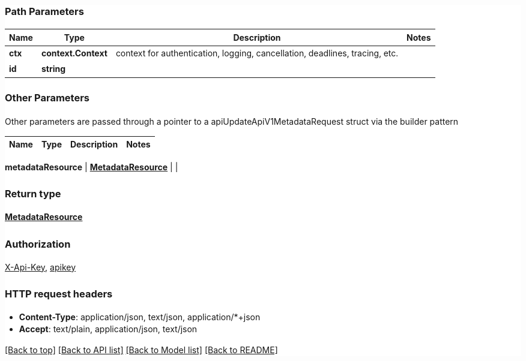 ### Path Parameters


Name | Type | Description  | Notes
------------- | ------------- | ------------- | -------------
**ctx** | **context.Context** | context for authentication, logging, cancellation, deadlines, tracing, etc.
**id** | **string** |  | 

### Other Parameters

Other parameters are passed through a pointer to a apiUpdateApiV1MetadataRequest struct via the builder pattern


Name | Type | Description  | Notes
------------- | ------------- | ------------- | -------------

 **metadataResource** | [**MetadataResource**](MetadataResource.md) |  | 

### Return type

[**MetadataResource**](MetadataResource.md)

### Authorization

[X-Api-Key](../README.md#X-Api-Key), [apikey](../README.md#apikey)

### HTTP request headers

- **Content-Type**: application/json, text/json, application/*+json
- **Accept**: text/plain, application/json, text/json

[[Back to top]](#) [[Back to API list]](../README.md#documentation-for-api-endpoints)
[[Back to Model list]](../README.md#documentation-for-models)
[[Back to README]](../README.md)

